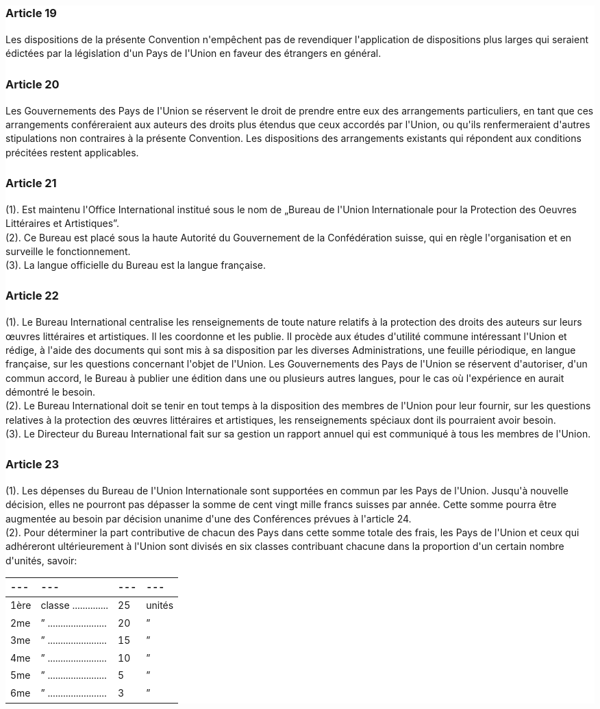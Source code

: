 ### Article  19  

Les dispositions de la présente Convention n'empêchent pas de revendiquer l'application de dispositions plus larges qui seraient édictées par la législation d'un Pays de I'Union en faveur des étrangers en général.  

### Article  20  

Les Gouvernements des Pays de I'Union se réservent le droit de prendre entre eux des arrangements particuliers, en tant que ces arrangements conféreraient aux auteurs des droits plus étendus que ceux accordés par l'Union, ou qu'ils renfermeraient d'autres stipulations non contraires à la présente Convention. Les dispositions des arrangements existants qui répondent aux conditions précitées restent applicables.  

### Article  21  

(1).  Est maintenu l'Office International institué sous le nom de „Bureau de l'Union Internationale pour la Protection des Oeuvres Littéraires et Artistiques”.   
(2).  Ce Bureau est placé sous la haute Autorité du Gouvernement de la Confédération suisse, qui en règle l'organisation et en surveille le fonctionnement.   
(3).  La langue officielle du Bureau est la langue française.   

### Article  22  

(1).  Le Bureau International centralise les renseignements de toute nature relatifs à la protection des droits des auteurs sur leurs œuvres littéraires et artistiques. Il les coordonne et les publie. II procède aux études d'utilité commune intéressant l'Union et rédige, à l'aide des documents qui sont mis à sa disposition par les diverses Administrations, une feuille périodique, en langue française, sur les questions concernant l'objet de l'Union. Les Gouvernements des Pays de l'Union se réservent d'autoriser, d'un commun accord, le Bureau à publier une édition dans une ou plusieurs autres langues, pour le cas où l'expérience en aurait démontré le besoin.   
(2).  Le Bureau International doit se tenir en tout temps à la disposition des membres de l'Union pour leur fournir, sur les questions relatives à la protection des œuvres littéraires et artistiques, les renseignements spéciaux dont ils pourraient avoir besoin.   
(3).  Le Directeur du Bureau International fait sur sa gestion un rapport annuel qui est communiqué à tous les membres de l'Union.   

### Article  23  

(1).  Les dépenses du Bureau de I'Union Internationale sont supportées en commun par les Pays de l'Union. Jusqu'à nouvelle décision, elles ne pourront pas dépasser la somme de cent vingt mille francs suisses par année. Cette somme pourra être augmentée au besoin par décision unanime d'une des Conférences prévues à l'article 24.   
(2).  Pour déterminer la part contributive de chacun des Pays dans cette somme totale des frais, les Pays de l'Union et ceux qui adhéreront ultérieurement à l'Union sont divisés en six classes contribuant chacune dans la proportion d'un certain nombre d'unités, savoir:  

| --- | --- | --- | --- |
|:---|:---|:---|:---|
| 1ère  | classe ..............  | 25  | unités  |
| 2me  | ” .......................  | 20  | ”  |
| 3me  | ” .......................  | 15  | ”  |
| 4me  | ” .......................  | 10  | ”  |
| 5me  | ” .......................  | 5  | ”  |
| 6me  | ” .......................  | 3  | ”  |
